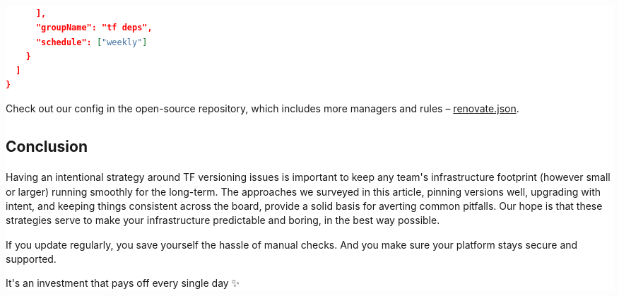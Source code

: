 ```json
      ],
      "groupName": "tf deps",
      "schedule": ["weekly"]
    }
  ]
}
```

Check out our config in the open-source repository, which includes more managers and rules – [renovate.json](https://github.com/masterpointio/terraform-module-template/blob/main/.github/renovate.json5).

## Conclusion

Having an intentional strategy around TF versioning issues is important to keep any team's infrastructure footprint (however small or larger) running smoothly for the long-term. The approaches we surveyed in this article, pinning versions well, upgrading with intent, and keeping things consistent across the board, provide a solid basis for averting common pitfalls. Our hope is that these strategies serve to make your infrastructure predictable and boring, in the best way possible.

If you update regularly, you save yourself the hassle of manual checks. And you make sure your platform stays secure and supported.

It's an investment that pays off every single day ✨
